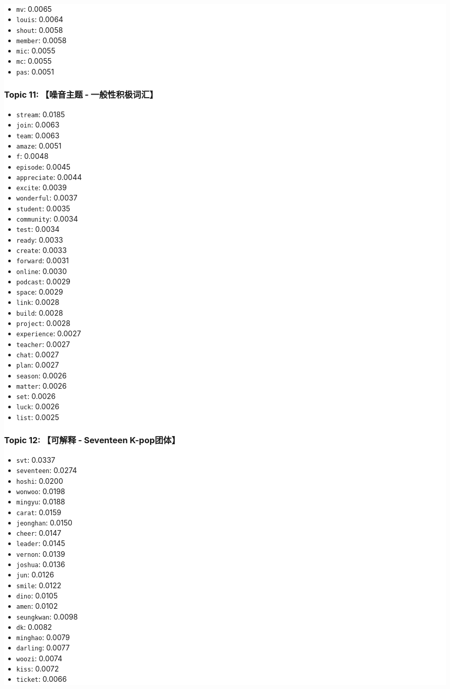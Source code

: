 - `mv`: 0.0065
- `louis`: 0.0064
- `shout`: 0.0058
- `member`: 0.0058
- `mic`: 0.0055
- `mc`: 0.0055
- `pas`: 0.0051

### Topic 11: 【噪音主题 - 一般性积极词汇】
- `stream`: 0.0185
- `join`: 0.0063
- `team`: 0.0063
- `amaze`: 0.0051
- `f`: 0.0048
- `episode`: 0.0045
- `appreciate`: 0.0044
- `excite`: 0.0039
- `wonderful`: 0.0037
- `student`: 0.0035
- `community`: 0.0034
- `test`: 0.0034
- `ready`: 0.0033
- `create`: 0.0033
- `forward`: 0.0031
- `online`: 0.0030
- `podcast`: 0.0029
- `space`: 0.0029
- `link`: 0.0028
- `build`: 0.0028
- `project`: 0.0028
- `experience`: 0.0027
- `teacher`: 0.0027
- `chat`: 0.0027
- `plan`: 0.0027
- `season`: 0.0026
- `matter`: 0.0026
- `set`: 0.0026
- `luck`: 0.0026
- `list`: 0.0025

### Topic 12: 【可解释 - Seventeen K-pop团体】
- `svt`: 0.0337
- `seventeen`: 0.0274
- `hoshi`: 0.0200
- `wonwoo`: 0.0198
- `mingyu`: 0.0188
- `carat`: 0.0159
- `jeonghan`: 0.0150
- `cheer`: 0.0147
- `leader`: 0.0145
- `vernon`: 0.0139
- `joshua`: 0.0136
- `jun`: 0.0126
- `smile`: 0.0122
- `dino`: 0.0105
- `amen`: 0.0102
- `seungkwan`: 0.0098
- `dk`: 0.0082
- `minghao`: 0.0079
- `darling`: 0.0077
- `woozi`: 0.0074
- `kiss`: 0.0072
- `ticket`: 0.0066